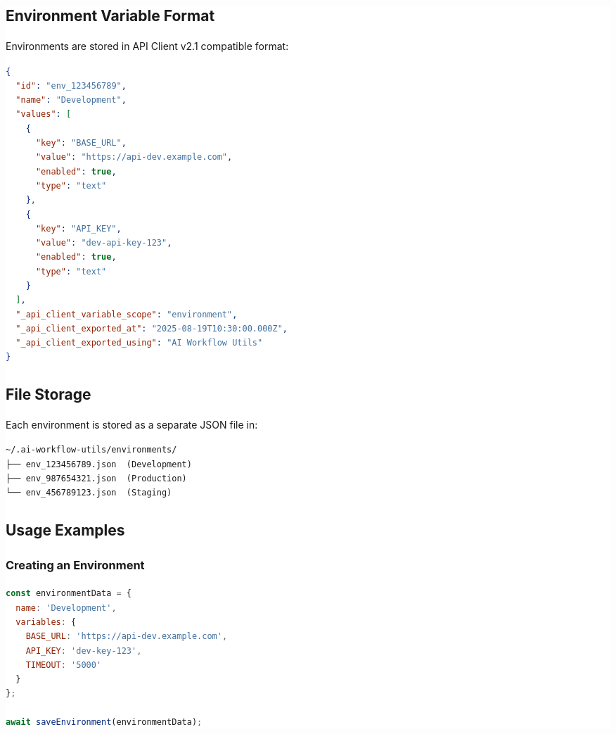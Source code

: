 ## Environment Variable Format

Environments are stored in API Client v2.1 compatible format:

```json
{
  "id": "env_123456789",
  "name": "Development",
  "values": [
    {
      "key": "BASE_URL",
      "value": "https://api-dev.example.com",
      "enabled": true,
      "type": "text"
    },
    {
      "key": "API_KEY",
      "value": "dev-api-key-123",
      "enabled": true,
      "type": "text"
    }
  ],
  "_api_client_variable_scope": "environment",
  "_api_client_exported_at": "2025-08-19T10:30:00.000Z",
  "_api_client_exported_using": "AI Workflow Utils"
}
```

## File Storage

Each environment is stored as a separate JSON file in:
```
~/.ai-workflow-utils/environments/
├── env_123456789.json  (Development)
├── env_987654321.json  (Production)
└── env_456789123.json  (Staging)
```

## Usage Examples

### Creating an Environment
```jsx
const environmentData = {
  name: 'Development',
  variables: {
    BASE_URL: 'https://api-dev.example.com',
    API_KEY: 'dev-key-123',
    TIMEOUT: '5000'
  }
};

await saveEnvironment(environmentData);
```

